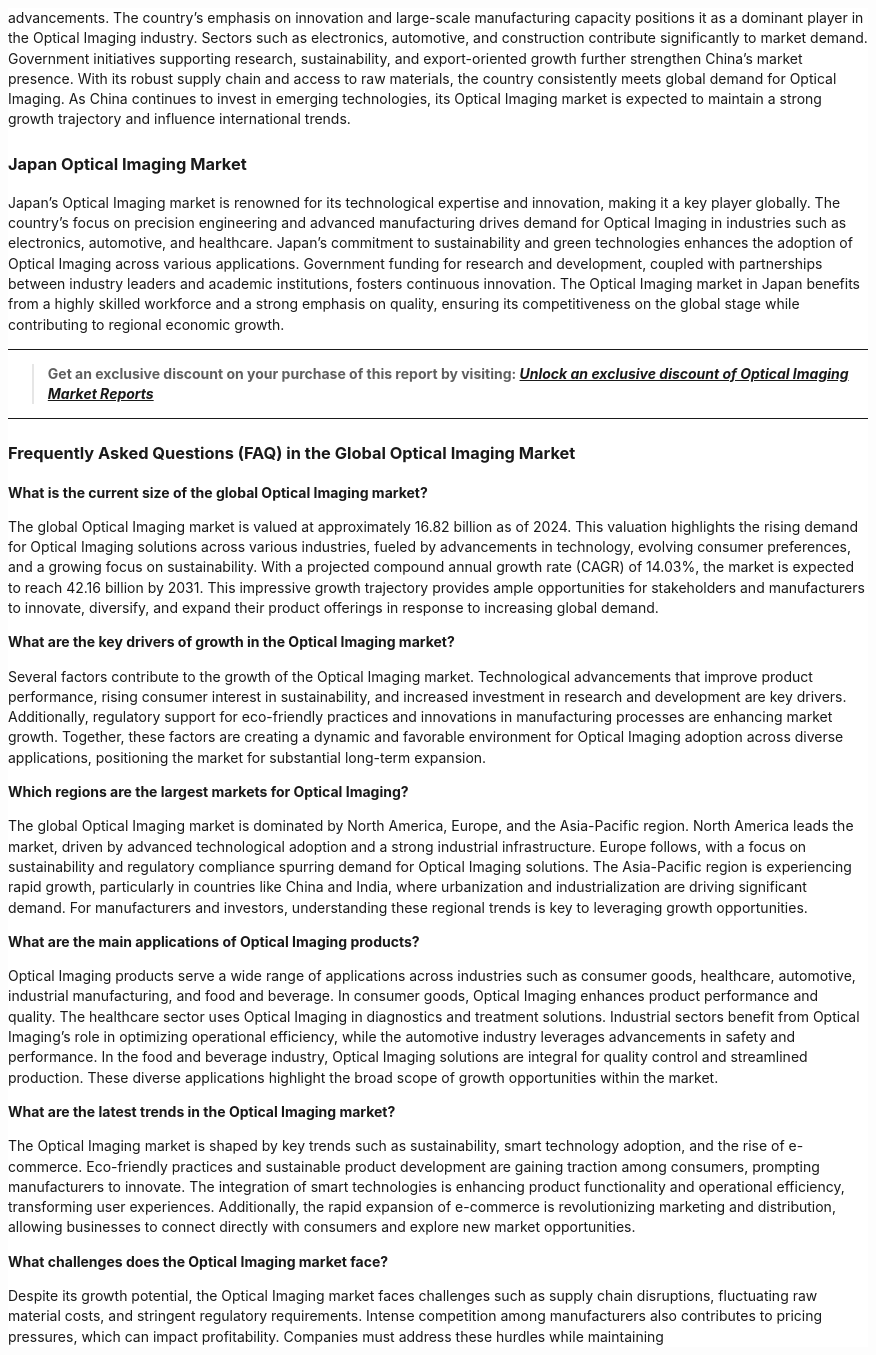 advancements. The country&rsquo;s emphasis on innovation and large-scale manufacturing capacity positions it as a dominant player in the Optical Imaging industry. Sectors such as electronics, automotive, and construction contribute significantly to market demand. Government initiatives supporting research, sustainability, and export-oriented growth further strengthen China&rsquo;s market presence. With its robust supply chain and access to raw materials, the country consistently meets global demand for Optical Imaging. As China continues to invest in emerging technologies, its Optical Imaging market is expected to maintain a strong growth trajectory and influence international trends.</p><h3>Japan Optical Imaging Market</h3><p>Japan&rsquo;s Optical Imaging market is renowned for its technological expertise and innovation, making it a key player globally. The country&rsquo;s focus on precision engineering and advanced manufacturing drives demand for Optical Imaging in industries such as electronics, automotive, and healthcare. Japan&rsquo;s commitment to sustainability and green technologies enhances the adoption of Optical Imaging across various applications. Government funding for research and development, coupled with partnerships between industry leaders and academic institutions, fosters continuous innovation. The Optical Imaging market in Japan benefits from a highly skilled workforce and a strong emphasis on quality, ensuring its competitiveness on the global stage while contributing to regional economic growth.</p><hr /><blockquote><p><strong>Get an exclusive discount on your purchase of this report by visiting: <em><a href="://marketresearchpulse.com/ask-for-discount/1461?utm_source=Github&amp;utm_medium=0110">Unlock an exclusive discount of Optical Imaging Market Reports</a></em>&nbsp;</strong></p></blockquote><hr /><h3>Frequently Asked Questions (FAQ) in the Global Optical Imaging Market</h3><p><strong>What is the current size of the global Optical Imaging market?</strong></p><p>The global Optical Imaging market is valued at approximately 16.82 billion as of 2024. This valuation highlights the rising demand for Optical Imaging solutions across various industries, fueled by advancements in technology, evolving consumer preferences, and a growing focus on sustainability. With a projected compound annual growth rate (CAGR) of 14.03%, the market is expected to reach 42.16 billion by 2031. This impressive growth trajectory provides ample opportunities for stakeholders and manufacturers to innovate, diversify, and expand their product offerings in response to increasing global demand.</p><p><strong>What are the key drivers of growth in the Optical Imaging market?</strong></p><p>Several factors contribute to the growth of the Optical Imaging market. Technological advancements that improve product performance, rising consumer interest in sustainability, and increased investment in research and development are key drivers. Additionally, regulatory support for eco-friendly practices and innovations in manufacturing processes are enhancing market growth. Together, these factors are creating a dynamic and favorable environment for Optical Imaging adoption across diverse applications, positioning the market for substantial long-term expansion.</p><p><strong>Which regions are the largest markets for Optical Imaging?</strong></p><p>The global Optical Imaging market is dominated by North America, Europe, and the Asia-Pacific region. North America leads the market, driven by advanced technological adoption and a strong industrial infrastructure. Europe follows, with a focus on sustainability and regulatory compliance spurring demand for Optical Imaging solutions. The Asia-Pacific region is experiencing rapid growth, particularly in countries like China and India, where urbanization and industrialization are driving significant demand. For manufacturers and investors, understanding these regional trends is key to leveraging growth opportunities.</p><p><strong>What are the main applications of Optical Imaging products?</strong></p><p>Optical Imaging products serve a wide range of applications across industries such as consumer goods, healthcare, automotive, industrial manufacturing, and food and beverage. In consumer goods, Optical Imaging enhances product performance and quality. The healthcare sector uses Optical Imaging in diagnostics and treatment solutions. Industrial sectors benefit from Optical Imaging&rsquo;s role in optimizing operational efficiency, while the automotive industry leverages advancements in safety and performance. In the food and beverage industry, Optical Imaging solutions are integral for quality control and streamlined production. These diverse applications highlight the broad scope of growth opportunities within the market.</p><p><strong>What are the latest trends in the Optical Imaging market?</strong></p><p>The Optical Imaging market is shaped by key trends such as sustainability, smart technology adoption, and the rise of e-commerce. Eco-friendly practices and sustainable product development are gaining traction among consumers, prompting manufacturers to innovate. The integration of smart technologies is enhancing product functionality and operational efficiency, transforming user experiences. Additionally, the rapid expansion of e-commerce is revolutionizing marketing and distribution, allowing businesses to connect directly with consumers and explore new market opportunities.</p><p><strong>What challenges does the Optical Imaging market face?</strong></p><p>Despite its growth potential, the Optical Imaging market faces challenges such as supply chain disruptions, fluctuating raw material costs, and stringent regulatory requirements. Intense competition among manufacturers also contributes to pricing pressures, which can impact profitability. Companies must address these hurdles while maintaining